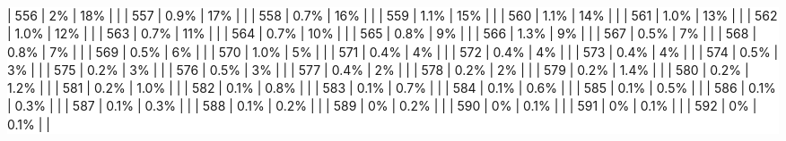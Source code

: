 | 556 | 2% | 18% |  |
| 557 | 0.9% | 17% |  |
| 558 | 0.7% | 16% |  |
| 559 | 1.1% | 15% |  |
| 560 | 1.1% | 14% |  |
| 561 | 1.0% | 13% |  |
| 562 | 1.0% | 12% |  |
| 563 | 0.7% | 11% |  |
| 564 | 0.7% | 10% |  |
| 565 | 0.8% | 9% |  |
| 566 | 1.3% | 9% |  |
| 567 | 0.5% | 7% |  |
| 568 | 0.8% | 7% |  |
| 569 | 0.5% | 6% |  |
| 570 | 1.0% | 5% |  |
| 571 | 0.4% | 4% |  |
| 572 | 0.4% | 4% |  |
| 573 | 0.4% | 4% |  |
| 574 | 0.5% | 3% |  |
| 575 | 0.2% | 3% |  |
| 576 | 0.5% | 3% |  |
| 577 | 0.4% | 2% |  |
| 578 | 0.2% | 2% |  |
| 579 | 0.2% | 1.4% |  |
| 580 | 0.2% | 1.2% |  |
| 581 | 0.2% | 1.0% |  |
| 582 | 0.1% | 0.8% |  |
| 583 | 0.1% | 0.7% |  |
| 584 | 0.1% | 0.6% |  |
| 585 | 0.1% | 0.5% |  |
| 586 | 0.1% | 0.3% |  |
| 587 | 0.1% | 0.3% |  |
| 588 | 0.1% | 0.2% |  |
| 589 | 0% | 0.2% |  |
| 590 | 0% | 0.1% |  |
| 591 | 0% | 0.1% |  |
| 592 | 0% | 0.1% |  |